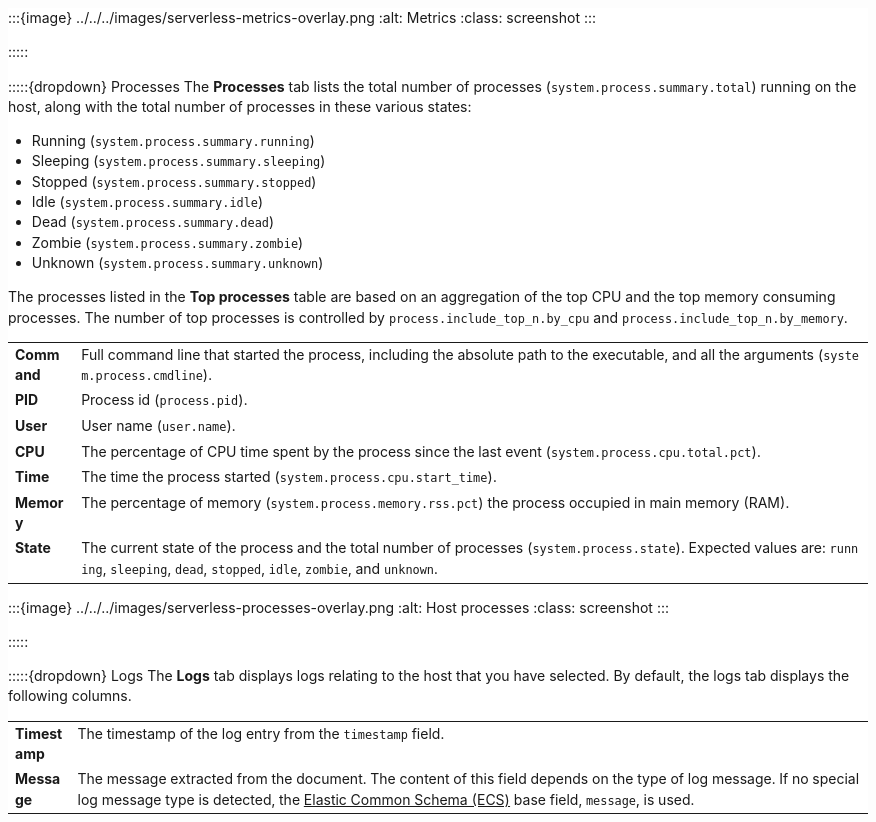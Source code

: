 :::{image} ../../../images/serverless-metrics-overlay.png
:alt: Metrics
:class: screenshot
:::

:::::


:::::{dropdown} Processes
The **Processes** tab lists the total number of processes (`system.process.summary.total`) running on the host, along with the total number of processes in these various states:

* Running (`system.process.summary.running`)
* Sleeping (`system.process.summary.sleeping`)
* Stopped (`system.process.summary.stopped`)
* Idle (`system.process.summary.idle`)
* Dead (`system.process.summary.dead`)
* Zombie (`system.process.summary.zombie`)
* Unknown (`system.process.summary.unknown`)

The processes listed in the **Top processes** table are based on an aggregation of the top CPU and the top memory consuming processes. The number of top processes is controlled by `process.include_top_n.by_cpu` and `process.include_top_n.by_memory`.

|  |  |
| --- | --- |
| **Command** | Full command line that started the process, including the absolute path to the executable, and all the arguments (`system.process.cmdline`). |
| **PID** | Process id (`process.pid`). |
| **User** | User name (`user.name`). |
| **CPU** | The percentage of CPU time spent by the process since the last event (`system.process.cpu.total.pct`). |
| **Time** | The time the process started (`system.process.cpu.start_time`). |
| **Memory** | The percentage of memory (`system.process.memory.rss.pct`) the process occupied in main memory (RAM). |
| **State** | The current state of the process and the total number of processes (`system.process.state`). Expected values are: `running`, `sleeping`, `dead`, `stopped`, `idle`, `zombie`, and `unknown`. |

:::{image} ../../../images/serverless-processes-overlay.png
:alt: Host processes
:class: screenshot
:::

:::::


:::::{dropdown} Logs
The **Logs** tab displays logs relating to the host that you have selected. By default, the logs tab displays the following columns.

|  |  |
| --- | --- |
| **Timestamp** | The timestamp of the log entry from the `timestamp` field. |
| **Message** | The message extracted from the document. The content of this field depends on the type of log message. If no special log message type is detected, the [Elastic Common Schema (ECS)](asciidocalypse://docs/ecs/docs/reference/ecs/ecs-base.md) base field, `message`, is used. |
